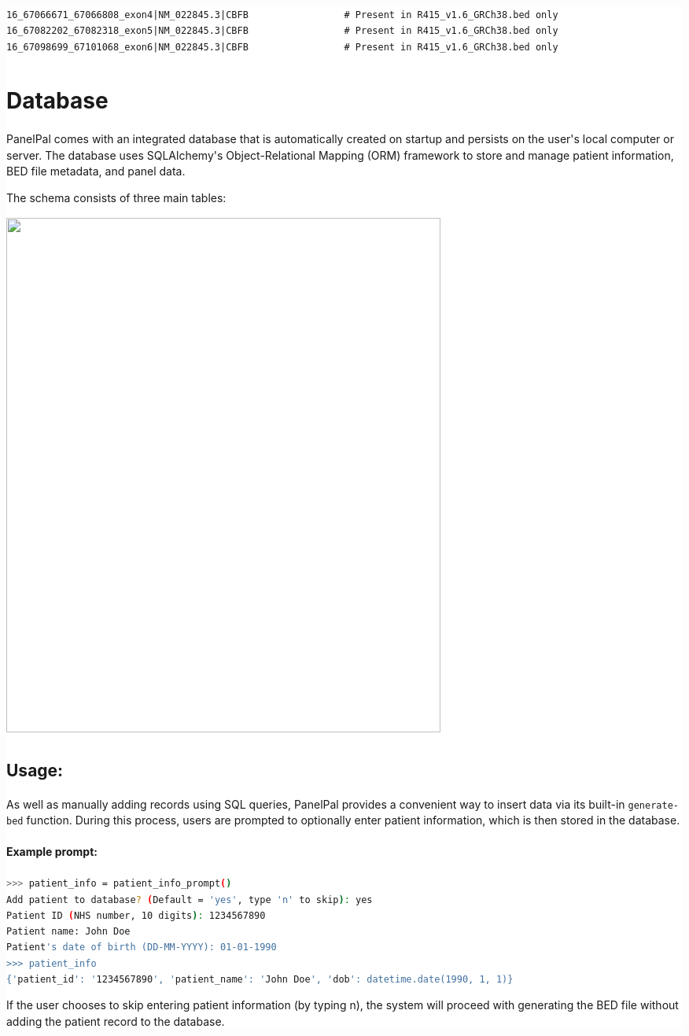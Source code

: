 ```
16_67066671_67066808_exon4|NM_022845.3|CBFB                 # Present in R415_v1.6_GRCh38.bed only
16_67082202_67082318_exon5|NM_022845.3|CBFB                 # Present in R415_v1.6_GRCh38.bed only
16_67098699_67101068_exon6|NM_022845.3|CBFB                 # Present in R415_v1.6_GRCh38.bed only
```

# Database

PanelPal comes with an integrated database that is automatically created on startup and persists on the user's local computer or server. The database uses SQLAlchemy's Object-Relational Mapping (ORM) framework to store and manage patient information, BED file metadata, and panel data.

The schema consists of three main tables:

<img src="(images/schema.jpg)" width="552" height="654">

## Usage:
As well as manually adding records using SQL queries, PanelPal provides a convenient way to insert data via its built-in `generate-bed` function. During this process, users are prompted to optionally enter patient information, which is then stored in the database.

#### Example prompt:
```bash
>>> patient_info = patient_info_prompt()
Add patient to database? (Default = 'yes', type 'n' to skip): yes
Patient ID (NHS number, 10 digits): 1234567890
Patient name: John Doe
Patient's date of birth (DD-MM-YYYY): 01-01-1990
>>> patient_info
{'patient_id': '1234567890', 'patient_name': 'John Doe', 'dob': datetime.date(1990, 1, 1)}
```
If the user chooses to skip entering patient information (by typing n), the system will proceed with generating the BED file without adding the patient record to the database.